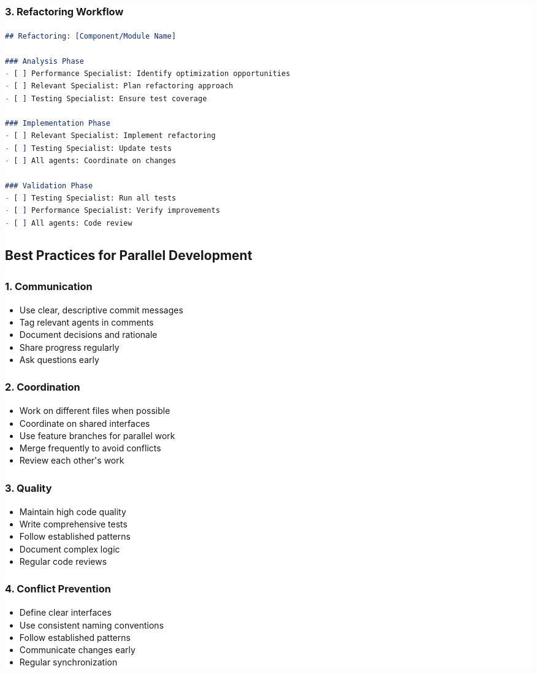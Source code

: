 ### 3. Refactoring Workflow
```markdown
## Refactoring: [Component/Module Name]

### Analysis Phase
- [ ] Performance Specialist: Identify optimization opportunities
- [ ] Relevant Specialist: Plan refactoring approach
- [ ] Testing Specialist: Ensure test coverage

### Implementation Phase
- [ ] Relevant Specialist: Implement refactoring
- [ ] Testing Specialist: Update tests
- [ ] All agents: Coordinate on changes

### Validation Phase
- [ ] Testing Specialist: Run all tests
- [ ] Performance Specialist: Verify improvements
- [ ] All agents: Code review
```

## Best Practices for Parallel Development

### 1. Communication
- Use clear, descriptive commit messages
- Tag relevant agents in comments
- Document decisions and rationale
- Share progress regularly
- Ask questions early

### 2. Coordination
- Work on different files when possible
- Coordinate on shared interfaces
- Use feature branches for parallel work
- Merge frequently to avoid conflicts
- Review each other's work

### 3. Quality
- Maintain high code quality
- Write comprehensive tests
- Follow established patterns
- Document complex logic
- Regular code reviews

### 4. Conflict Prevention
- Define clear interfaces
- Use consistent naming conventions
- Follow established patterns
- Communicate changes early
- Regular synchronization
